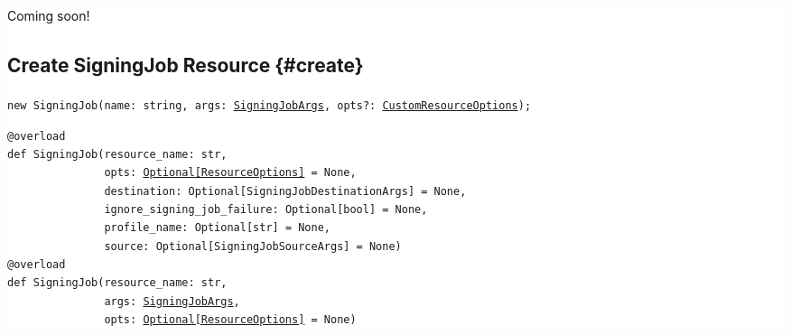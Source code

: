 
</pulumi-choosable>
</div>


<div>
<pulumi-choosable type="language" values="yaml">

Coming soon!

</pulumi-choosable>
</div>





</pulumi-examples></div>




## Create SigningJob Resource {#create}
<div>
<pulumi-chooser type="language" options="typescript,python,go,csharp,java,yaml"></pulumi-chooser>
</div>


<div>
<pulumi-choosable type="language" values="javascript,typescript">
<div class="highlight"><pre class="chroma"><code class="language-typescript" data-lang="typescript"><span class="k">new </span><span class="nx">SigningJob</span><span class="p">(</span><span class="nx">name</span><span class="p">:</span> <span class="nx">string</span><span class="p">,</span> <span class="nx">args</span><span class="p">:</span> <span class="nx"><a href="#inputs">SigningJobArgs</a></span><span class="p">,</span> <span class="nx">opts</span><span class="p">?:</span> <span class="nx"><a href="/docs/reference/pkg/nodejs/pulumi/pulumi/#CustomResourceOptions">CustomResourceOptions</a></span><span class="p">);</span></code></pre></div>
</pulumi-choosable>
</div>

<div>
<pulumi-choosable type="language" values="python">
<div class="highlight"><pre class="chroma"><code class="language-python" data-lang="python"><span class=nd>@overload</span>
<span class="k">def </span><span class="nx">SigningJob</span><span class="p">(</span><span class="nx">resource_name</span><span class="p">:</span> <span class="nx">str</span><span class="p">,</span>
               <span class="nx">opts</span><span class="p">:</span> <span class="nx"><a href="/docs/reference/pkg/python/pulumi/#pulumi.ResourceOptions">Optional[ResourceOptions]</a></span> = None<span class="p">,</span>
               <span class="nx">destination</span><span class="p">:</span> <span class="nx">Optional[SigningJobDestinationArgs]</span> = None<span class="p">,</span>
               <span class="nx">ignore_signing_job_failure</span><span class="p">:</span> <span class="nx">Optional[bool]</span> = None<span class="p">,</span>
               <span class="nx">profile_name</span><span class="p">:</span> <span class="nx">Optional[str]</span> = None<span class="p">,</span>
               <span class="nx">source</span><span class="p">:</span> <span class="nx">Optional[SigningJobSourceArgs]</span> = None<span class="p">)</span>
<span class=nd>@overload</span>
<span class="k">def </span><span class="nx">SigningJob</span><span class="p">(</span><span class="nx">resource_name</span><span class="p">:</span> <span class="nx">str</span><span class="p">,</span>
               <span class="nx">args</span><span class="p">:</span> <span class="nx"><a href="#inputs">SigningJobArgs</a></span><span class="p">,</span>
               <span class="nx">opts</span><span class="p">:</span> <span class="nx"><a href="/docs/reference/pkg/python/pulumi/#pulumi.ResourceOptions">Optional[ResourceOptions]</a></span> = None<span class="p">)</span></code></pre></div>
</pulumi-choosable>
</div>
